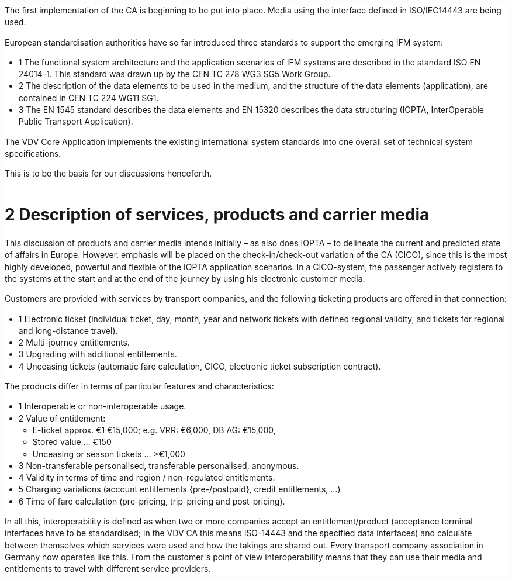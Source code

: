 The first implementation of the CA is beginning to be put into place. Media using the interface defined in ISO/IEC14443 are being used.

European standardisation authorities have so far introduced three standards to support the emerging IFM system:

- 1 The functional system architecture and the application scenarios of IFM systems are described in the standard ISO EN 24014-1. This standard was drawn up by the CEN TC 278 WG3 SG5 Work Group.
- 2 The description of the data elements to be used in the medium, and the structure of the data elements (application), are contained in CEN TC 224 WG11 SG1.
- 3 The EN 1545 standard describes the data elements and EN 15320 describes the data structuring (IOPTA, InterOperable Public Transport Application).

The VDV Core Application implements the existing international system standards into one overall set of technical system specifications.

This is to be the basis for our discussions henceforth.

# <span id="page-13-1"></span><span id="page-13-0"></span>**2 Description of services, products and carrier media**

This discussion of products and carrier media intends initially – as also does IOPTA – to delineate the current and predicted state of affairs in Europe. However, emphasis will be placed on the check-in/check-out variation of the CA (CICO), since this is the most highly developed, powerful and flexible of the IOPTA application scenarios. In a CICO-system, the passenger actively registers to the systems at the start and at the end of the journey by using his electronic customer media.

Customers are provided with services by transport companies, and the following ticketing products are offered in that connection:

- 1 Electronic ticket (individual ticket, day, month, year and network tickets with defined regional validity, and tickets for regional and long-distance travel).
- 2 Multi-journey entitlements.
- 3 Upgrading with additional entitlements.
- 4 Unceasing tickets (automatic fare calculation, CICO, electronic ticket subscription contract).

The products differ in terms of particular features and characteristics:

- 1 Interoperable or non-interoperable usage.
- 2 Value of entitlement:
	- E-ticket approx. €1 €15,000; e.g. VRR: €6,000, DB AG: €15,000,
	- Stored value … €150
	- Unceasing or season tickets … >€1,000
- 3 Non-transferable personalised, transferable personalised, anonymous.
- 4 Validity in terms of time and region / non-regulated entitlements.
- 5 Charging variations (account entitlements {pre-/postpaid}, credit entitlements, …)
- 6 Time of fare calculation (pre-pricing, trip-pricing and post-pricing).

In all this, interoperability is defined as when two or more companies accept an entitlement/product (acceptance terminal interfaces have to be standardised; in the VDV CA this means ISO-14443 and the specified data interfaces) and calculate between themselves which services were used and how the takings are shared out. Every transport company association in Germany now operates like this. From the customer's point of view interoperability means that they can use their media and entitlements to travel with different service providers.
